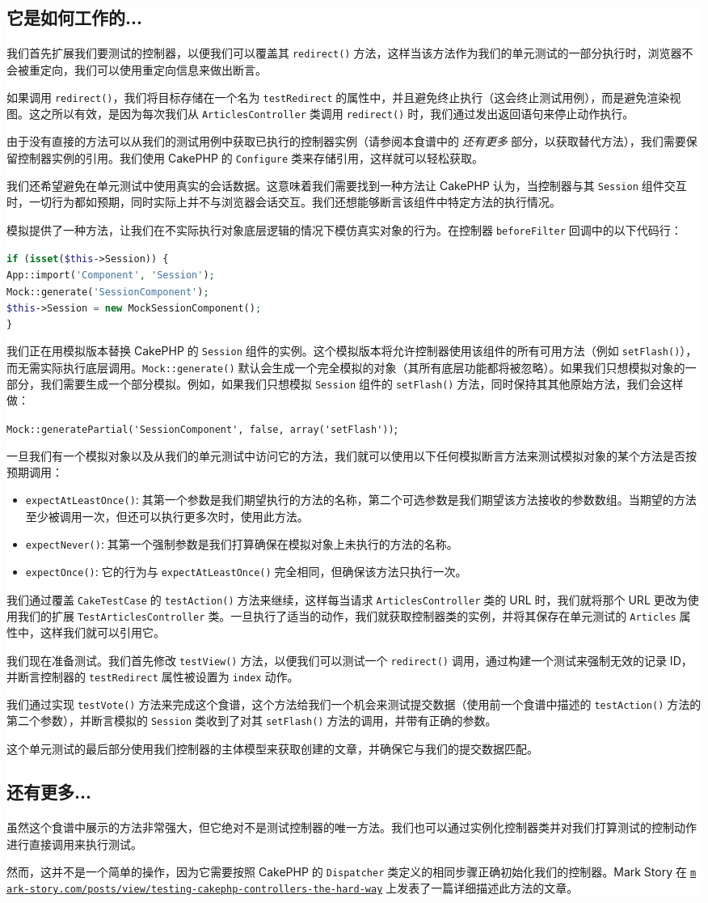 ## 它是如何工作的...

我们首先扩展我们要测试的控制器，以便我们可以覆盖其 `redirect()` 方法，这样当该方法作为我们的单元测试的一部分执行时，浏览器不会被重定向，我们可以使用重定向信息来做出断言。

如果调用 `redirect()`，我们将目标存储在一个名为 `testRedirect` 的属性中，并且避免终止执行（这会终止测试用例），而是避免渲染视图。这之所以有效，是因为每次我们从 `ArticlesController` 类调用 `redirect()` 时，我们通过发出返回语句来停止动作执行。

由于没有直接的方法可以从我们的测试用例中获取已执行的控制器实例（请参阅本食谱中的 *还有更多* 部分，以获取替代方法），我们需要保留控制器实例的引用。我们使用 CakePHP 的 `Configure` 类来存储引用，这样就可以轻松获取。

我们还希望避免在单元测试中使用真实的会话数据。这意味着我们需要找到一种方法让 CakePHP 认为，当控制器与其 `Session` 组件交互时，一切行为都如预期，同时实际上并不与浏览器会话交互。我们还想能够断言该组件中特定方法的执行情况。

模拟提供了一种方法，让我们在不实际执行对象底层逻辑的情况下模仿真实对象的行为。在控制器 `beforeFilter` 回调中的以下代码行：

```php
if (isset($this->Session)) {
App::import('Component', 'Session');
Mock::generate('SessionComponent');
$this->Session = new MockSessionComponent();
}

```

我们正在用模拟版本替换 CakePHP 的 `Session` 组件的实例。这个模拟版本将允许控制器使用该组件的所有可用方法（例如 `setFlash()`），而无需实际执行底层调用。`Mock::generate()` 默认会生成一个完全模拟的对象（其所有底层功能都将被忽略）。如果我们只想模拟对象的一部分，我们需要生成一个部分模拟。例如，如果我们只想模拟 `Session` 组件的 `setFlash()` 方法，同时保持其其他原始方法，我们会这样做：

`Mock::generatePartial('SessionComponent', false, array('setFlash'))`;

一旦我们有一个模拟对象以及从我们的单元测试中访问它的方法，我们就可以使用以下任何模拟断言方法来测试模拟对象的某个方法是否按预期调用：

+   `expectAtLeastOnce()`: 其第一个参数是我们期望执行的方法的名称，第二个可选参数是我们期望该方法接收的参数数组。当期望的方法至少被调用一次，但还可以执行更多次时，使用此方法。

+   `expectNever()`: 其第一个强制参数是我们打算确保在模拟对象上未执行的方法的名称。

+   `expectOnce()`: 它的行为与 `expectAtLeastOnce()` 完全相同，但确保该方法只执行一次。

我们通过覆盖 `CakeTestCase` 的 `testAction()` 方法来继续，这样每当请求 `ArticlesController` 类的 URL 时，我们就将那个 URL 更改为使用我们的扩展 `TestArticlesController` 类。一旦执行了适当的动作，我们就获取控制器类的实例，并将其保存在单元测试的 `Articles` 属性中，这样我们就可以引用它。

我们现在准备测试。我们首先修改 `testView()` 方法，以便我们可以测试一个 `redirect()` 调用，通过构建一个测试来强制无效的记录 ID，并断言控制器的 `testRedirect` 属性被设置为 `index` 动作。

我们通过实现 `testVote()` 方法来完成这个食谱，这个方法给我们一个机会来测试提交数据（使用前一个食谱中描述的 `testAction()` 方法的第二个参数），并断言模拟的 `Session` 类收到了对其 `setFlash()` 方法的调用，并带有正确的参数。

这个单元测试的最后部分使用我们控制器的主体模型来获取创建的文章，并确保它与我们的提交数据匹配。

## 还有更多...

虽然这个食谱中展示的方法非常强大，但它绝对不是测试控制器的唯一方法。我们也可以通过实例化控制器类并对我们打算测试的控制动作进行直接调用来执行测试。

然而，这并不是一个简单的操作，因为它需要按照 CakePHP 的 `Dispatcher` 类定义的相同步骤正确初始化我们的控制器。Mark Story 在 [`mark-story.com/posts/view/testing-cakephp-controllers-the-hard-way`](http://mark-story.com/posts/view/testing-cakephp-controllers-the-hard-way) 上发表了一篇详细描述此方法的文章。
